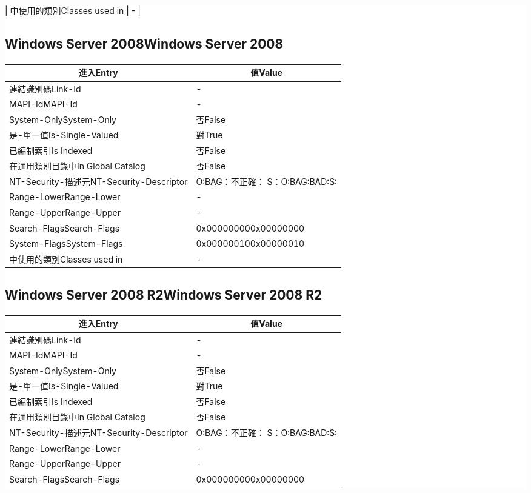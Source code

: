 | <span data-ttu-id="30fad-194">中使用的類別</span><span class="sxs-lookup"><span data-stu-id="30fad-194">Classes used in</span></span>        | \-           |



## <a name="windows-server-2008"></a><span data-ttu-id="30fad-195">Windows Server 2008</span><span class="sxs-lookup"><span data-stu-id="30fad-195">Windows Server 2008</span></span>



| <span data-ttu-id="30fad-196">進入</span><span class="sxs-lookup"><span data-stu-id="30fad-196">Entry</span></span> | <span data-ttu-id="30fad-197">值</span><span class="sxs-lookup"><span data-stu-id="30fad-197">Value</span></span> |
|------------------------|--------------|
| <span data-ttu-id="30fad-198">連結識別碼</span><span class="sxs-lookup"><span data-stu-id="30fad-198">Link-Id</span></span>                | \-           |
| <span data-ttu-id="30fad-199">MAPI-Id</span><span class="sxs-lookup"><span data-stu-id="30fad-199">MAPI-Id</span></span>                | \-           |
| <span data-ttu-id="30fad-200">System-Only</span><span class="sxs-lookup"><span data-stu-id="30fad-200">System-Only</span></span>            | <span data-ttu-id="30fad-201">否</span><span class="sxs-lookup"><span data-stu-id="30fad-201">False</span></span>        |
| <span data-ttu-id="30fad-202">是-單一值</span><span class="sxs-lookup"><span data-stu-id="30fad-202">Is-Single-Valued</span></span>       | <span data-ttu-id="30fad-203">對</span><span class="sxs-lookup"><span data-stu-id="30fad-203">True</span></span>         |
| <span data-ttu-id="30fad-204">已編制索引</span><span class="sxs-lookup"><span data-stu-id="30fad-204">Is Indexed</span></span>             | <span data-ttu-id="30fad-205">否</span><span class="sxs-lookup"><span data-stu-id="30fad-205">False</span></span>        |
| <span data-ttu-id="30fad-206">在通用類別目錄中</span><span class="sxs-lookup"><span data-stu-id="30fad-206">In Global Catalog</span></span>      | <span data-ttu-id="30fad-207">否</span><span class="sxs-lookup"><span data-stu-id="30fad-207">False</span></span>        |
| <span data-ttu-id="30fad-208">NT-Security-描述元</span><span class="sxs-lookup"><span data-stu-id="30fad-208">NT-Security-Descriptor</span></span> | <span data-ttu-id="30fad-209">O:BAG：不正確： S：</span><span class="sxs-lookup"><span data-stu-id="30fad-209">O:BAG:BAD:S:</span></span> |
| <span data-ttu-id="30fad-210">Range-Lower</span><span class="sxs-lookup"><span data-stu-id="30fad-210">Range-Lower</span></span>            | \-           |
| <span data-ttu-id="30fad-211">Range-Upper</span><span class="sxs-lookup"><span data-stu-id="30fad-211">Range-Upper</span></span>            | \-           |
| <span data-ttu-id="30fad-212">Search-Flags</span><span class="sxs-lookup"><span data-stu-id="30fad-212">Search-Flags</span></span>           | <span data-ttu-id="30fad-213">0x00000000</span><span class="sxs-lookup"><span data-stu-id="30fad-213">0x00000000</span></span>   |
| <span data-ttu-id="30fad-214">System-Flags</span><span class="sxs-lookup"><span data-stu-id="30fad-214">System-Flags</span></span>           | <span data-ttu-id="30fad-215">0x00000010</span><span class="sxs-lookup"><span data-stu-id="30fad-215">0x00000010</span></span>   |
| <span data-ttu-id="30fad-216">中使用的類別</span><span class="sxs-lookup"><span data-stu-id="30fad-216">Classes used in</span></span>        | \-           |



## <a name="windows-server-2008-r2"></a><span data-ttu-id="30fad-217">Windows Server 2008 R2</span><span class="sxs-lookup"><span data-stu-id="30fad-217">Windows Server 2008 R2</span></span>



| <span data-ttu-id="30fad-218">進入</span><span class="sxs-lookup"><span data-stu-id="30fad-218">Entry</span></span> | <span data-ttu-id="30fad-219">值</span><span class="sxs-lookup"><span data-stu-id="30fad-219">Value</span></span> |
|------------------------|--------------|
| <span data-ttu-id="30fad-220">連結識別碼</span><span class="sxs-lookup"><span data-stu-id="30fad-220">Link-Id</span></span>                | \-           |
| <span data-ttu-id="30fad-221">MAPI-Id</span><span class="sxs-lookup"><span data-stu-id="30fad-221">MAPI-Id</span></span>                | \-           |
| <span data-ttu-id="30fad-222">System-Only</span><span class="sxs-lookup"><span data-stu-id="30fad-222">System-Only</span></span>            | <span data-ttu-id="30fad-223">否</span><span class="sxs-lookup"><span data-stu-id="30fad-223">False</span></span>        |
| <span data-ttu-id="30fad-224">是-單一值</span><span class="sxs-lookup"><span data-stu-id="30fad-224">Is-Single-Valued</span></span>       | <span data-ttu-id="30fad-225">對</span><span class="sxs-lookup"><span data-stu-id="30fad-225">True</span></span>         |
| <span data-ttu-id="30fad-226">已編制索引</span><span class="sxs-lookup"><span data-stu-id="30fad-226">Is Indexed</span></span>             | <span data-ttu-id="30fad-227">否</span><span class="sxs-lookup"><span data-stu-id="30fad-227">False</span></span>        |
| <span data-ttu-id="30fad-228">在通用類別目錄中</span><span class="sxs-lookup"><span data-stu-id="30fad-228">In Global Catalog</span></span>      | <span data-ttu-id="30fad-229">否</span><span class="sxs-lookup"><span data-stu-id="30fad-229">False</span></span>        |
| <span data-ttu-id="30fad-230">NT-Security-描述元</span><span class="sxs-lookup"><span data-stu-id="30fad-230">NT-Security-Descriptor</span></span> | <span data-ttu-id="30fad-231">O:BAG：不正確： S：</span><span class="sxs-lookup"><span data-stu-id="30fad-231">O:BAG:BAD:S:</span></span> |
| <span data-ttu-id="30fad-232">Range-Lower</span><span class="sxs-lookup"><span data-stu-id="30fad-232">Range-Lower</span></span>            | \-           |
| <span data-ttu-id="30fad-233">Range-Upper</span><span class="sxs-lookup"><span data-stu-id="30fad-233">Range-Upper</span></span>            | \-           |
| <span data-ttu-id="30fad-234">Search-Flags</span><span class="sxs-lookup"><span data-stu-id="30fad-234">Search-Flags</span></span>           | <span data-ttu-id="30fad-235">0x00000000</span><span class="sxs-lookup"><span data-stu-id="30fad-235">0x00000000</span></span>   |